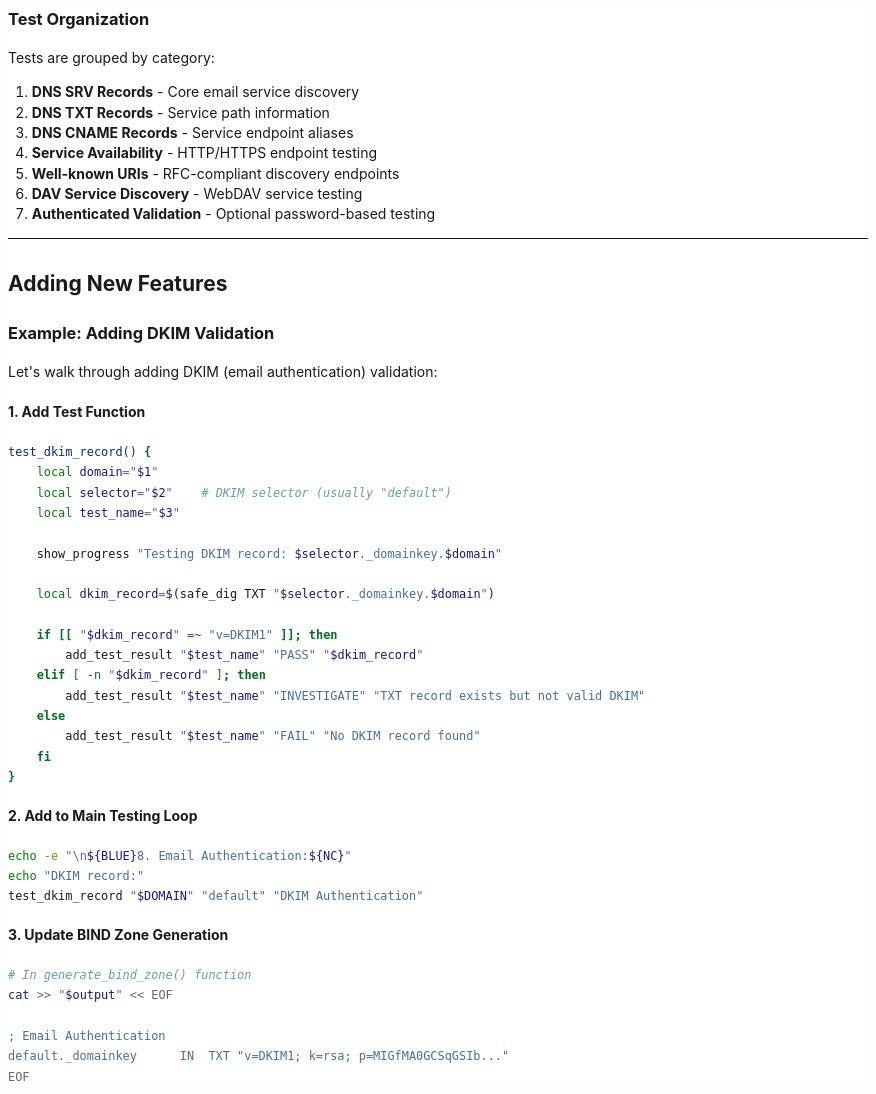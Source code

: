 ### Test Organization

Tests are grouped by category:
1. **DNS SRV Records** - Core email service discovery
2. **DNS TXT Records** - Service path information  
3. **DNS CNAME Records** - Service endpoint aliases
4. **Service Availability** - HTTP/HTTPS endpoint testing
5. **Well-known URIs** - RFC-compliant discovery endpoints
6. **DAV Service Discovery** - WebDAV service testing
7. **Authenticated Validation** - Optional password-based testing

---

## Adding New Features

### Example: Adding DKIM Validation

Let's walk through adding DKIM (email authentication) validation:

#### 1. Add Test Function

```bash
test_dkim_record() {
    local domain="$1"
    local selector="$2"    # DKIM selector (usually "default")
    local test_name="$3"
    
    show_progress "Testing DKIM record: $selector._domainkey.$domain"
    
    local dkim_record=$(safe_dig TXT "$selector._domainkey.$domain")
    
    if [[ "$dkim_record" =~ "v=DKIM1" ]]; then
        add_test_result "$test_name" "PASS" "$dkim_record"
    elif [ -n "$dkim_record" ]; then
        add_test_result "$test_name" "INVESTIGATE" "TXT record exists but not valid DKIM"
    else
        add_test_result "$test_name" "FAIL" "No DKIM record found"
    fi
}
```

#### 2. Add to Main Testing Loop

```bash
echo -e "\n${BLUE}8. Email Authentication:${NC}"
echo "DKIM record:"
test_dkim_record "$DOMAIN" "default" "DKIM Authentication"
```

#### 3. Update BIND Zone Generation

```bash
# In generate_bind_zone() function
cat >> "$output" << EOF

; Email Authentication  
default._domainkey      IN  TXT "v=DKIM1; k=rsa; p=MIGfMA0GCSqGSIb..."
EOF
```
